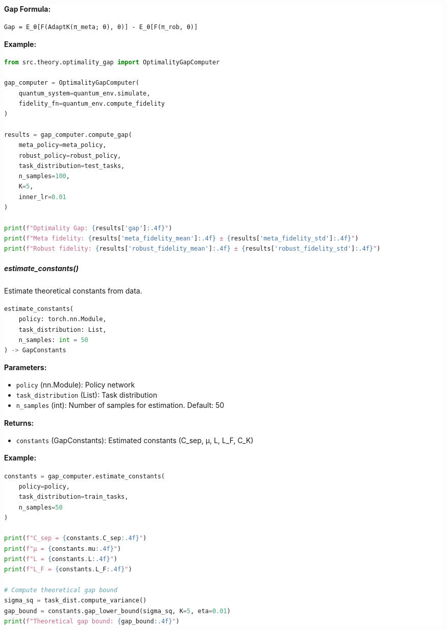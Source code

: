 **Gap Formula:**

```
Gap = E_θ[F(AdaptK(π_meta; θ), θ)] - E_θ[F(π_rob, θ)]
```

**Example:**

```python
from src.theory.optimality_gap import OptimalityGapComputer

gap_computer = OptimalityGapComputer(
    quantum_system=quantum_env.simulate,
    fidelity_fn=quantum_env.compute_fidelity
)

results = gap_computer.compute_gap(
    meta_policy=meta_policy,
    robust_policy=robust_policy,
    task_distribution=test_tasks,
    n_samples=100,
    K=5,
    inner_lr=0.01
)

print(f"Optimality Gap: {results['gap']:.4f}")
print(f"Meta fidelity: {results['meta_fidelity_mean']:.4f} ± {results['meta_fidelity_std']:.4f}")
print(f"Robust fidelity: {results['robust_fidelity_mean']:.4f} ± {results['robust_fidelity_std']:.4f}")
```

##### estimate_constants()

Estimate theoretical constants from data.

```python
estimate_constants(
    policy: torch.nn.Module,
    task_distribution: List,
    n_samples: int = 50
) -> GapConstants
```

**Parameters:**
- `policy` (nn.Module): Policy network
- `task_distribution` (List): Task distribution
- `n_samples` (int): Number of samples for estimation. Default: 50

**Returns:**
- `constants` (GapConstants): Estimated constants (C_sep, μ, L, L_F, C_K)

**Example:**

```python
constants = gap_computer.estimate_constants(
    policy=policy,
    task_distribution=train_tasks,
    n_samples=50
)

print(f"C_sep = {constants.C_sep:.4f}")
print(f"μ = {constants.mu:.4f}")
print(f"L = {constants.L:.4f}")
print(f"L_F = {constants.L_F:.4f}")

# Compute theoretical gap bound
sigma_sq = task_dist.compute_variance()
gap_bound = constants.gap_lower_bound(sigma_sq, K=5, eta=0.01)
print(f"Theoretical gap bound: {gap_bound:.4f}")
```